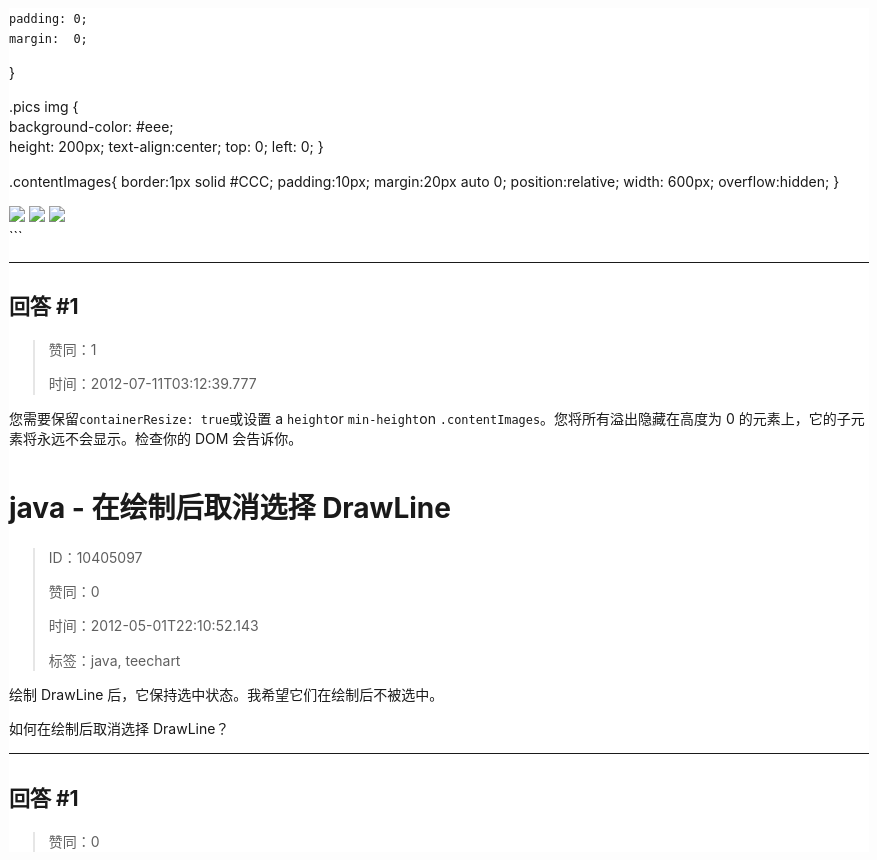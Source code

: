     padding: 0;  
    margin:  0;
} 

.pics img {    
    background-color: #eee;  
    height: 200px; 
    text-align:center;
    top:  0; 
    left: 0;
}

.contentImages{
    border:1px solid #CCC; 
    padding:10px; 
    margin:20px auto 0; 
    position:relative;
    width: 600px;
    overflow:hidden;
}

<div class="contentImages">

<div class="pics">

<img src="upload/<?php echo $array['image'] ?>" height="200" />

<img src="upload/<?php echo $array['image2'] ?>" height="200" />

<img src="upload/<?php echo $array['image3'] ?>" height="200" />

</div>

</div> 
```

* * *

## 回答 #1

> 赞同：1
> 
> 时间：2012-07-11T03:12:39.777

您需要保留`containerResize: true`或设置 a `height`or `min-height`on `.contentImages`。您将所有溢出隐藏在高度为 0 的元素上，它的子元素将永远不会显示。检查你的 DOM 会告诉你。

# java - 在绘制后取消选择 DrawLine

> ID：10405097
> 
> 赞同：0
> 
> 时间：2012-05-01T22:10:52.143
> 
> 标签：java, teechart

绘制 DrawLine 后，它保持选中状态。我希望它们在绘制后不被选中。

如何在绘制后取消选择 DrawLine？

* * *

## 回答 #1

> 赞同：0
```